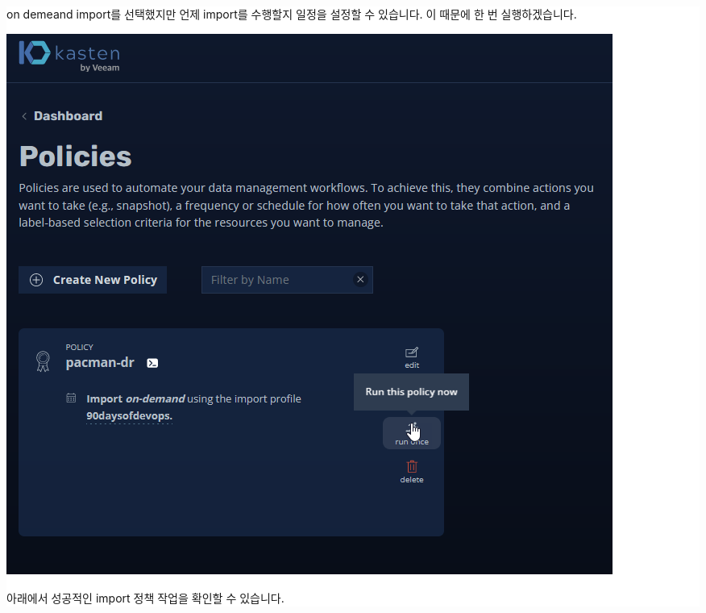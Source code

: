 on demeand import를 선택했지만 언제 import를 수행할지 일정을 설정할 수 있습니다. 이 때문에 한 번 실행하겠습니다.

![](/2022/Days/Images/Day89_Data19.png)

아래에서 성공적인 import 정책 작업을 확인할 수 있습니다.

